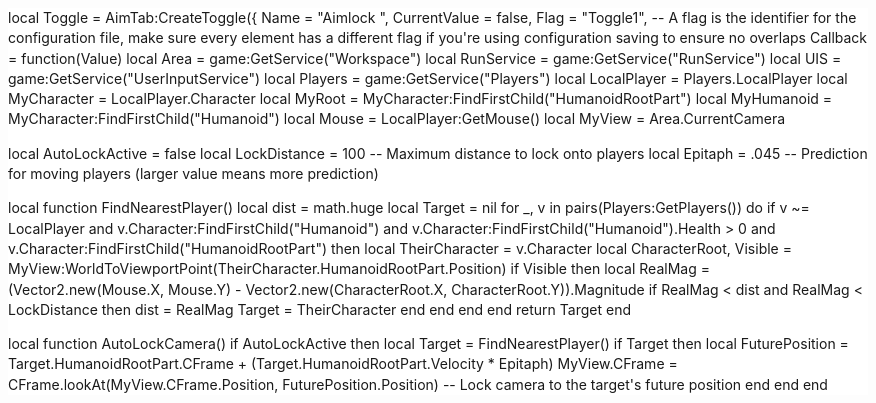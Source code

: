 local Toggle = AimTab:CreateToggle({
   Name = "Aimlock ",
   CurrentValue = false,
   Flag = "Toggle1", -- A flag is the identifier for the configuration file, make sure every element has a different flag if you're using configuration saving to ensure no overlaps
   Callback = function(Value)
        local Area = game:GetService("Workspace")
local RunService = game:GetService("RunService")
local UIS = game:GetService("UserInputService")
local Players = game:GetService("Players")
local LocalPlayer = Players.LocalPlayer
local MyCharacter = LocalPlayer.Character
local MyRoot = MyCharacter:FindFirstChild("HumanoidRootPart")
local MyHumanoid = MyCharacter:FindFirstChild("Humanoid")
local Mouse = LocalPlayer:GetMouse()
local MyView = Area.CurrentCamera


local AutoLockActive = false
local LockDistance = 100 -- Maximum distance to lock onto players
local Epitaph = .045 -- Prediction for moving players (larger value means more prediction)


local function FindNearestPlayer()
    local dist = math.huge
    local Target = nil
    for _, v in pairs(Players:GetPlayers()) do
        if v ~= LocalPlayer and v.Character:FindFirstChild("Humanoid") and v.Character:FindFirstChild("Humanoid").Health > 0 and v.Character:FindFirstChild("HumanoidRootPart") then
            local TheirCharacter = v.Character
            local CharacterRoot, Visible = MyView:WorldToViewportPoint(TheirCharacter.HumanoidRootPart.Position)
            if Visible then
                local RealMag = (Vector2.new(Mouse.X, Mouse.Y) - Vector2.new(CharacterRoot.X, CharacterRoot.Y)).Magnitude
                if RealMag < dist and RealMag < LockDistance then
                    dist = RealMag
                    Target = TheirCharacter
                end
            end
        end
    end
    return Target
end


local function AutoLockCamera()
    if AutoLockActive then
        local Target = FindNearestPlayer()
        if Target then
            local FuturePosition = Target.HumanoidRootPart.CFrame + (Target.HumanoidRootPart.Velocity * Epitaph)
            MyView.CFrame = CFrame.lookAt(MyView.CFrame.Position, FuturePosition.Position) -- Lock camera to the target's future position
        end
    end
end
